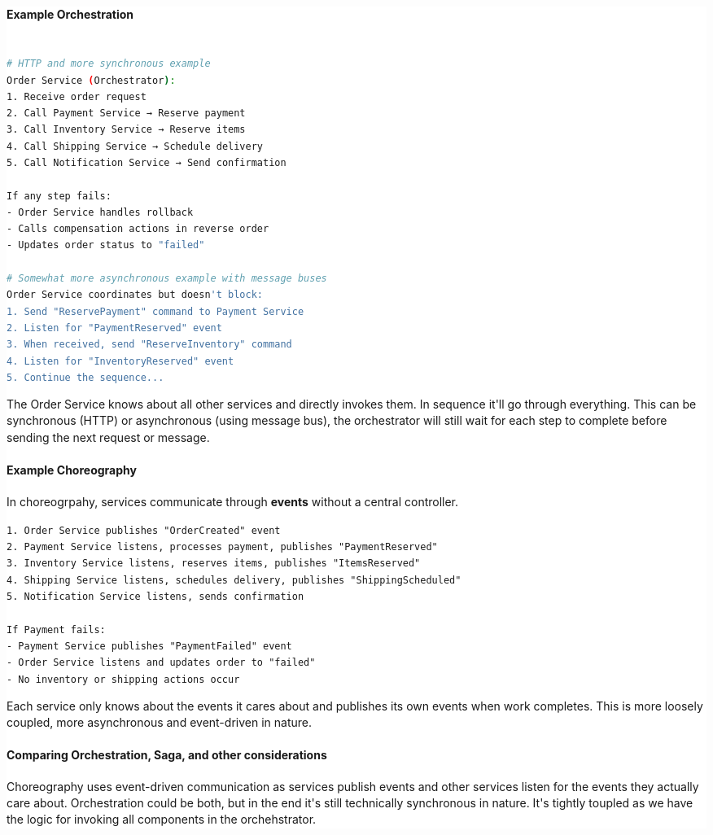 
#### Example Orchestration
```bash

# HTTP and more synchronous example
Order Service (Orchestrator):
1. Receive order request
2. Call Payment Service → Reserve payment
3. Call Inventory Service → Reserve items  
4. Call Shipping Service → Schedule delivery
5. Call Notification Service → Send confirmation

If any step fails:
- Order Service handles rollback
- Calls compensation actions in reverse order
- Updates order status to "failed"

# Somewhat more asynchronous example with message buses
Order Service coordinates but doesn't block:
1. Send "ReservePayment" command to Payment Service
2. Listen for "PaymentReserved" event
3. When received, send "ReserveInventory" command
4. Listen for "InventoryReserved" event
5. Continue the sequence...
```
The Order Service knows about all other services and directly invokes them. In sequence it'll go through everything. This can be synchronous (HTTP) or asynchronous (using message bus), the orchestrator will still wait for each step to complete before sending the next request or message.


#### Example Choreography
In choreogrpahy, services communicate through **events** without a central controller.
```
1. Order Service publishes "OrderCreated" event
2. Payment Service listens, processes payment, publishes "PaymentReserved" 
3. Inventory Service listens, reserves items, publishes "ItemsReserved"
4. Shipping Service listens, schedules delivery, publishes "ShippingScheduled"
5. Notification Service listens, sends confirmation

If Payment fails:
- Payment Service publishes "PaymentFailed" event
- Order Service listens and updates order to "failed"
- No inventory or shipping actions occur
```
Each service only knows about the events it cares about and publishes its own events when work completes. This is more loosely coupled, more asynchronous and event-driven in nature.


#### Comparing Orchestration, Saga, and other considerations
Choreography uses event-driven communication as services publish events and other services listen for the events they actually care about. Orchestration could be both, but in the end it's still technically synchronous in nature. It's tightly toupled as we have the logic for invoking all components in the orchehstrator.
